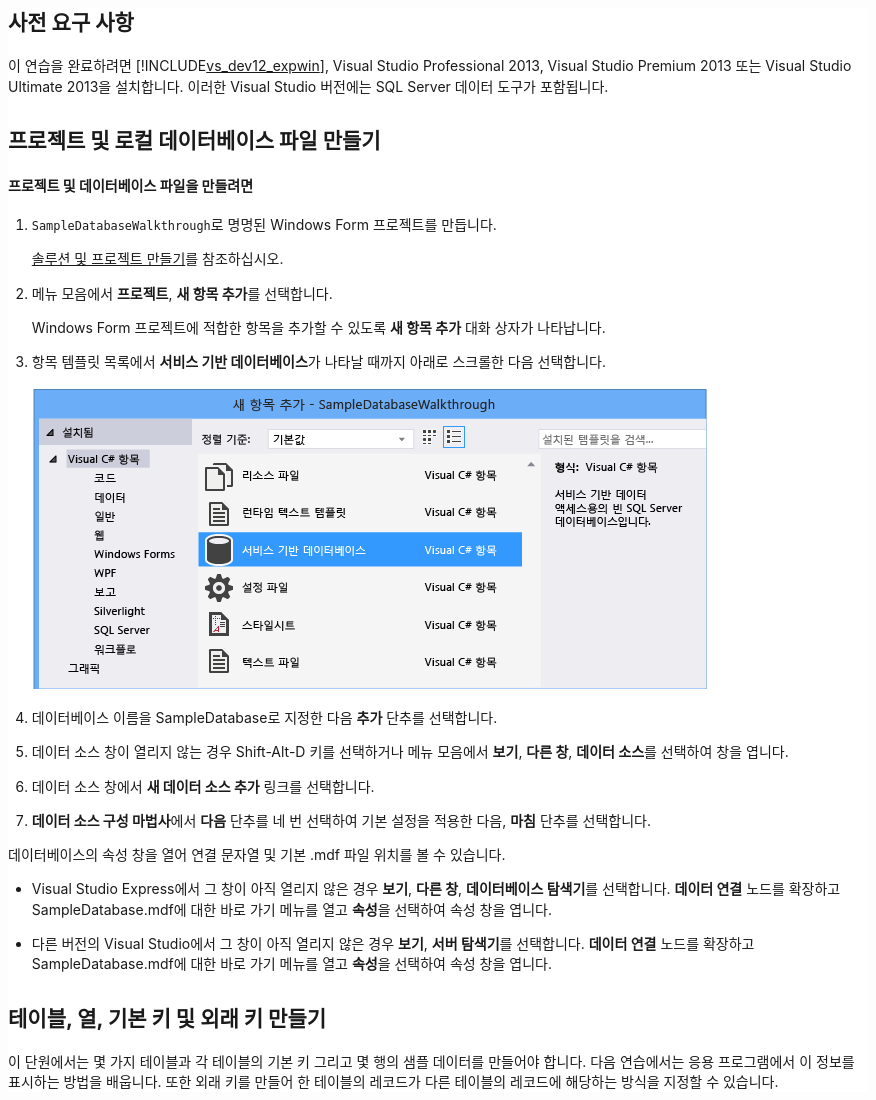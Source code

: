 ## 사전 요구 사항  
 이 연습을 완료하려면 [!INCLUDE[vs_dev12_expwin](../data-tools/includes/vs_dev12_expwin_md.md)], Visual Studio Professional 2013, Visual Studio Premium 2013 또는 Visual Studio Ultimate 2013을 설치합니다.  이러한 Visual Studio 버전에는 SQL Server 데이터 도구가 포함됩니다.  
  
##  <a name="BKMK_CreateNewSQLDB"></a> 프로젝트 및 로컬 데이터베이스 파일 만들기  
  
#### 프로젝트 및 데이터베이스 파일을 만들려면  
  
1.  `SampleDatabaseWalkthrough`로 명명된 Windows Form 프로젝트를 만듭니다.  
  
     [솔루션 및 프로젝트 만들기](../ide/creating-solutions-and-projects.md)를 참조하십시오.  
  
2.  메뉴 모음에서 **프로젝트**, **새 항목 추가**를 선택합니다.  
  
     Windows Form 프로젝트에 적합한 항목을 추가할 수 있도록 **새 항목 추가** 대화 상자가 나타납니다.  
  
3.  항목 템플릿 목록에서 **서비스 기반 데이터베이스**가 나타날 때까지 아래로 스크롤한 다음 선택합니다.  
  
     ![항목 템플릿 대화 상자](../data-tools/media/raddata-vsitemtemplates.png "raddata VSItemTemplates")  
  
4.  데이터베이스 이름을 SampleDatabase로 지정한 다음 **추가** 단추를 선택합니다.  
  
5.  데이터 소스 창이 열리지 않는 경우 Shift\-Alt\-D 키를 선택하거나 메뉴 모음에서 **보기**, **다른 창**, **데이터 소스**를 선택하여 창을 엽니다.  
  
6.  데이터 소스 창에서 **새 데이터 소스 추가** 링크를 선택합니다.  
  
7.  **데이터 소스 구성 마법사**에서 **다음** 단추를 네 번 선택하여 기본 설정을 적용한 다음, **마침** 단추를 선택합니다.  
  
 데이터베이스의 속성 창을 열어 연결 문자열 및 기본 .mdf 파일 위치를 볼 수 있습니다.  
  
-   Visual Studio Express에서 그 창이 아직 열리지 않은 경우 **보기**, **다른 창**, **데이터베이스 탐색기**를 선택합니다.  **데이터 연결** 노드를 확장하고 SampleDatabase.mdf에 대한 바로 가기 메뉴를 열고 **속성**을 선택하여 속성 창을 엽니다.  
  
-   다른 버전의 Visual Studio에서 그 창이 아직 열리지 않은 경우 **보기**, **서버 탐색기**를 선택합니다.  **데이터 연결** 노드를 확장하고 SampleDatabase.mdf에 대한 바로 가기 메뉴를 열고 **속성**을 선택하여 속성 창을 엽니다.  
  
##  <a name="BKMK_CreateNewTbls"></a> 테이블, 열, 기본 키 및 외래 키 만들기  
 이 단원에서는 몇 가지 테이블과 각 테이블의 기본 키 그리고 몇 행의 샘플 데이터를 만들어야 합니다.  다음 연습에서는 응용 프로그램에서 이 정보를 표시하는 방법을 배웁니다.  또한 외래 키를 만들어 한 테이블의 레코드가 다른 테이블의 레코드에 해당하는 방식을 지정할 수 있습니다.  
  